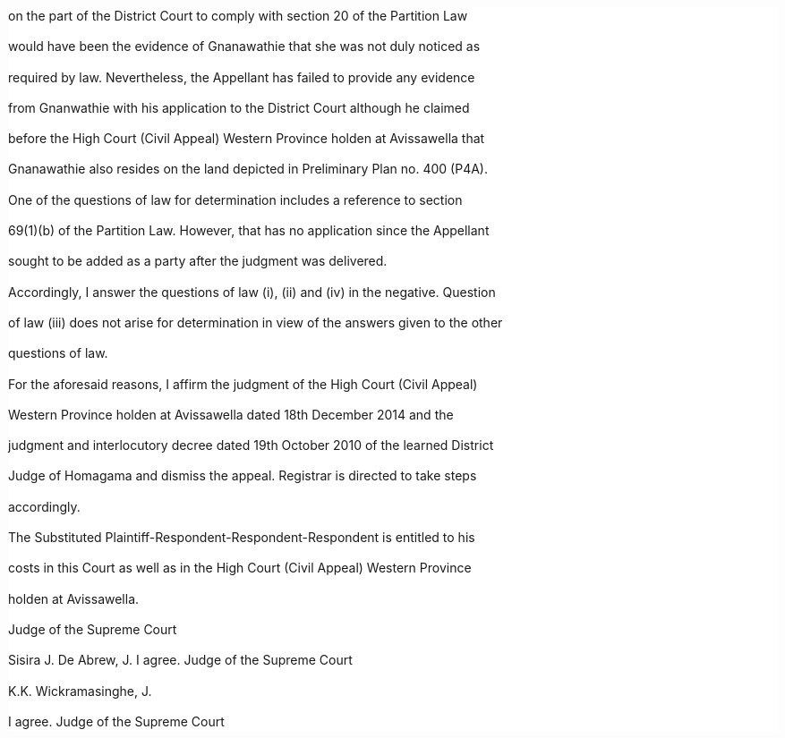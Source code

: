 on the part of the District Court to comply with section 20 of the Partition Law

would have been the evidence of Gnanawathie that she was not duly noticed as

required by law. Nevertheless, the Appellant has failed to provide any evidence

from Gnanwathie with his application to the District Court although he claimed

before the High Court (Civil Appeal) Western Province holden at Avissawella that

Gnanawathie also resides on the land depicted in Preliminary Plan no. 400 (P4A).

One of the questions of law for determination includes a reference to section

69(1)(b) of the Partition Law. However, that has no application since the Appellant

sought to be added as a party after the judgment was delivered.

Accordingly, I answer the questions of law (i), (ii) and (iv) in the negative. Question

of law (iii) does not arise for determination in view of the answers given to the other

questions of law.

For the aforesaid reasons, I affirm the judgment of the High Court (Civil Appeal)

Western Province holden at Avissawella dated 18th December 2014 and the

judgment and interlocutory decree dated 19th October 2010 of the learned District

Judge of Homagama and dismiss the appeal. Registrar is directed to take steps

accordingly.

The Substituted Plaintiff-Respondent-Respondent-Respondent is entitled to his

costs in this Court as well as in the High Court (Civil Appeal) Western Province

holden at Avissawella.

Judge of the Supreme Court

Sisira J. De Abrew, J. I agree. Judge of the Supreme Court

K.K. Wickramasinghe, J.

I agree. Judge of the Supreme Court